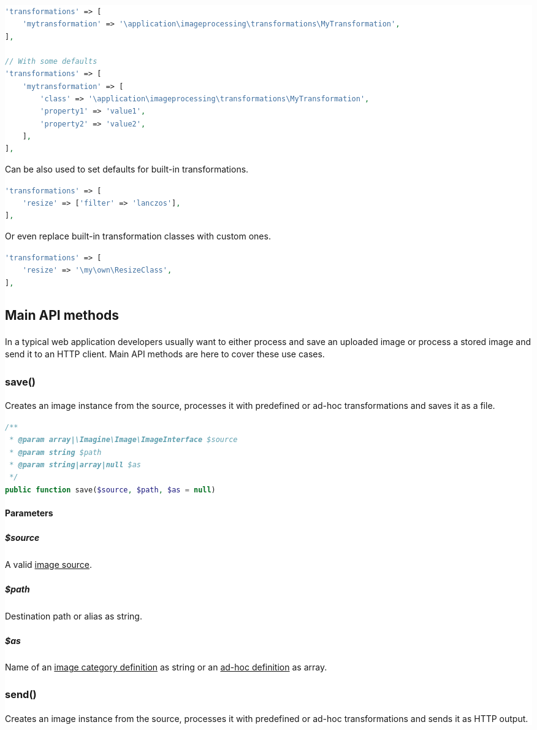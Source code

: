 ```php
'transformations' => [
    'mytransformation' => '\application\imageprocessing\transformations\MyTransformation',
],

// With some defaults
'transformations' => [
    'mytransformation' => [
        'class' => '\application\imageprocessing\transformations\MyTransformation',
        'property1' => 'value1',
        'property2' => 'value2',
    ],
],
```

Can be also used to set defaults for built-in transformations.

```php
'transformations' => [
    'resize' => ['filter' => 'lanczos'],
],
```

Or even replace built-in transformation classes with custom ones.

```php
'transformations' => [
    'resize' => '\my\own\ResizeClass',
],
```

## Main API methods
In a typical web application developers usually want to either process and save an uploaded image or process a stored image and send it to an HTTP client. Main API methods are here to cover these use cases.
### save()
Creates an image instance from the source, processes it with predefined or ad-hoc transformations and saves it as a file.

```php
/**
 * @param array|\Imagine\Image\ImageInterface $source
 * @param string $path
 * @param string|array|null $as
 */
public function save($source, $path, $as = null)
```
#### Parameters
##### $source
A valid [image source](#image-source).
##### $path
Destination path or alias as string.
##### $as
Name of an [image category definition](#image-category-definition) as string or an [ad-hoc definition](#ad-hoc-definition) as array.
### send()
Creates an image instance from the source, processes it with predefined or ad-hoc transformations and sends it as HTTP output.
